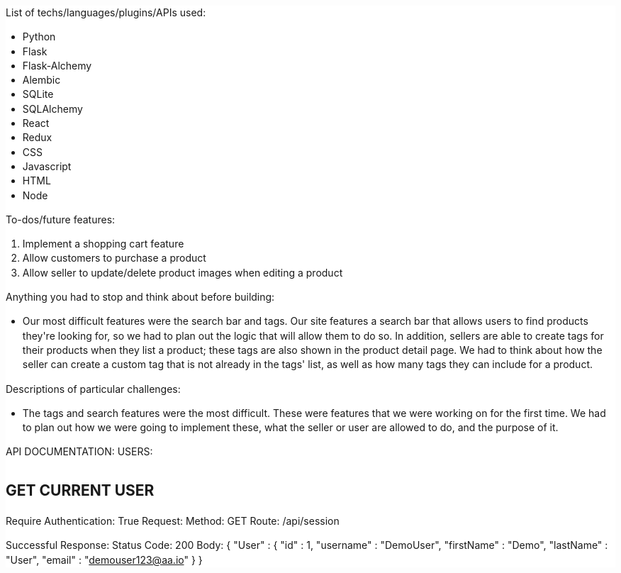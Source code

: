 
List of techs/languages/plugins/APIs used:
- Python
- Flask
- Flask-Alchemy
- Alembic
- SQLite
- SQLAlchemy
- React
- Redux
- CSS
- Javascript
- HTML
- Node


To-dos/future features:
1. Implement a shopping cart feature
2. Allow customers to purchase a product
3. Allow seller to update/delete product images when editing a product

Anything you had to stop and think about before building:
  - Our most difficult features were the search bar and tags. Our site features a search bar that allows users to find products they're looking for, so we had to plan out the logic that will allow them to do so. In addition, sellers are able to create tags for their products when they list a product; these tags are also shown in the product detail page. We had to think about how the seller can create a custom tag that is not already in the tags' list, as well as how many tags they can include for a product.


Descriptions of particular challenges:
  - The tags and search features were the most difficult. These were features that we were working on for the first time. We had to plan out how we were going to implement these, what the seller or user are allowed to do, and the purpose of it.

API DOCUMENTATION:
USERS:

## GET CURRENT USER
Require Authentication: True
Request:
  Method: GET
  Route: /api/session

Successful Response:
  Status Code: 200
  Body:
    {
    "User" : {
      "id" : 1,
      "username" : "DemoUser",
      "firstName" : "Demo",
      "lastName" : "User",
      "email" : "demouser123@aa.io"
    }
  }
